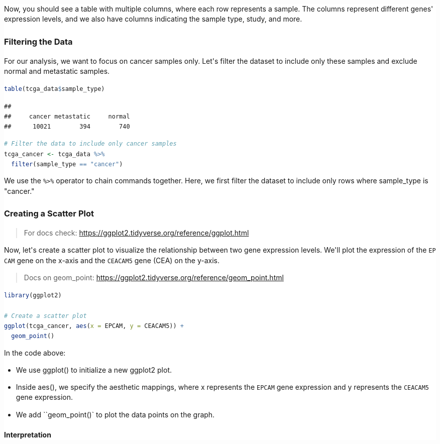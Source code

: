 Now, you should see a table with multiple columns, where each row represents a sample. The columns represent different genes' expression levels, and we also have columns indicating the sample type, study, and more.

### Filtering the Data
For our analysis, we want to focus on cancer samples only. Let's filter the dataset to include only these samples and exclude normal and metastatic samples.


```r
table(tcga_data$sample_type)
```

```
## 
##     cancer metastatic     normal 
##      10021        394        740
```

```r
# Filter the data to include only cancer samples
tcga_cancer <- tcga_data %>%
  filter(sample_type == "cancer")
```

We use the `%>%` operator to chain commands together. Here, we first filter the dataset to include only rows where sample_type is "cancer."

### Creating a Scatter Plot

>For docs check: https://ggplot2.tidyverse.org/reference/ggplot.html

Now, let's create a scatter plot to visualize the relationship between two gene expression levels. We'll plot the expression of the `EPCAM` gene on the x-axis and the `CEACAM5` gene (CEA) on the y-axis.

>Docs on geom_point: https://ggplot2.tidyverse.org/reference/geom_point.html


```r
library(ggplot2)

# Create a scatter plot
ggplot(tcga_cancer, aes(x = EPCAM, y = CEACAM5)) +
  geom_point()
```

![](09_Data_visualization_with_ggplot2_files/figure-latex/unnamed-chunk-6-1.pdf) 

In the code above:

* We use ggplot() to initialize a new ggplot2 plot.

* Inside aes(), we specify the aesthetic mappings, where x represents the `EPCAM` gene expression and y represents the `CEACAM5` gene expression.

* We add ``geom_point()` to plot the data points on the graph.

#### Interpretation
